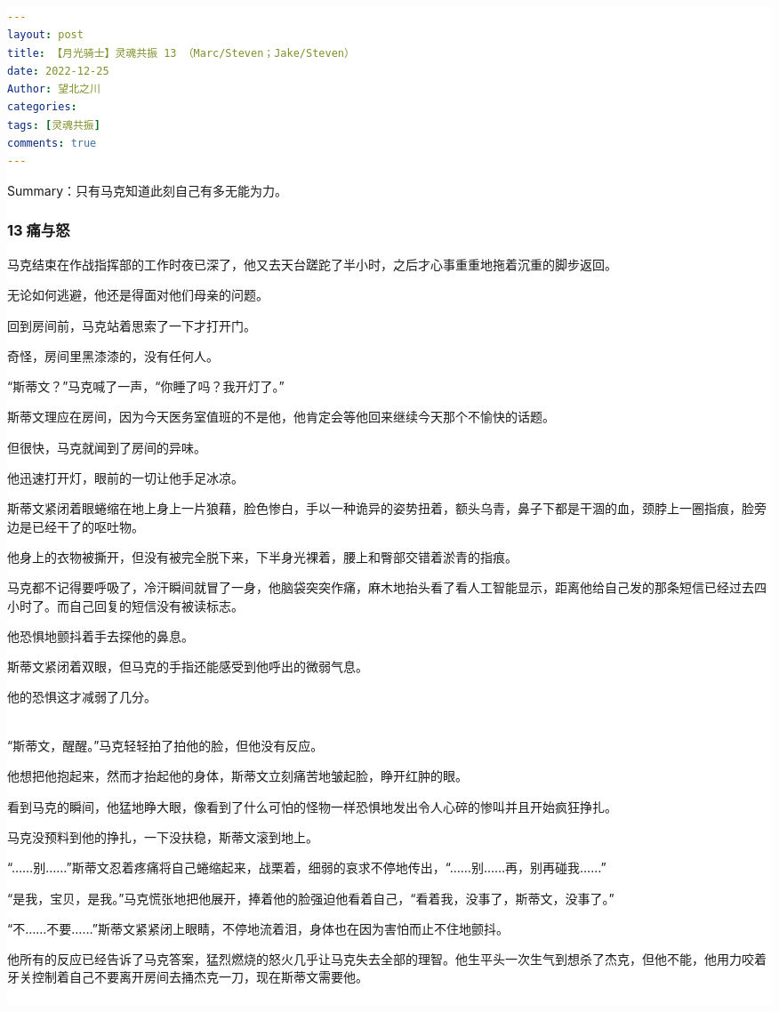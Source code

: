 ```yaml
---
layout: post
title: 【月光骑士】灵魂共振 13 （Marc/Steven；Jake/Steven）
date: 2022-12-25
Author: 望北之川
categories: 
tags: [灵魂共振]
comments: true
--- 
```

Summary：只有马克知道此刻自己有多无能为力。



### 13  痛与怒

马克结束在作战指挥部的工作时夜已深了，他又去天台蹉跎了半小时，之后才心事重重地拖着沉重的脚步返回。

无论如何逃避，他还是得面对他们母亲的问题。

回到房间前，马克站着思索了一下才打开门。

奇怪，房间里黑漆漆的，没有任何人。

“斯蒂文？”马克喊了一声，“你睡了吗？我开灯了。”

斯蒂文理应在房间，因为今天医务室值班的不是他，他肯定会等他回来继续今天那个不愉快的话题。

但很快，马克就闻到了房间的异味。

他迅速打开灯，眼前的一切让他手足冰凉。

斯蒂文紧闭着眼蜷缩在地上身上一片狼藉，脸色惨白，手以一种诡异的姿势扭着，额头乌青，鼻子下都是干涸的血，颈脖上一圈指痕，脸旁边是已经干了的呕吐物。

他身上的衣物被撕开，但没有被完全脱下来，下半身光裸着，腰上和臀部交错着淤青的指痕。

马克都不记得要呼吸了，冷汗瞬间就冒了一身，他脑袋突突作痛，麻木地抬头看了看人工智能显示，距离他给自己发的那条短信已经过去四小时了。而自己回复的短信没有被读标志。

他恐惧地颤抖着手去探他的鼻息。

斯蒂文紧闭着双眼，但马克的手指还能感受到他呼出的微弱气息。

他的恐惧这才减弱了几分。
<br><br/>

“斯蒂文，醒醒。”马克轻轻拍了拍他的脸，但他没有反应。

他想把他抱起来，然而才抬起他的身体，斯蒂文立刻痛苦地皱起脸，睁开红肿的眼。

看到马克的瞬间，他猛地睁大眼，像看到了什么可怕的怪物一样恐惧地发出令人心碎的惨叫并且开始疯狂挣扎。

马克没预料到他的挣扎，一下没扶稳，斯蒂文滚到地上。

“……别……”斯蒂文忍着疼痛将自己蜷缩起来，战栗着，细弱的哀求不停地传出，“……别……再，别再碰我……”

“是我，宝贝，是我。”马克慌张地把他展开，捧着他的脸强迫他看着自己，“看着我，没事了，斯蒂文，没事了。”

“不……不要……”斯蒂文紧紧闭上眼睛，不停地流着泪，身体也在因为害怕而止不住地颤抖。

他所有的反应已经告诉了马克答案，猛烈燃烧的怒火几乎让马克失去全部的理智。他生平头一次生气到想杀了杰克，但他不能，他用力咬着牙关控制着自己不要离开房间去捅杰克一刀，现在斯蒂文需要他。
<br><br/>
